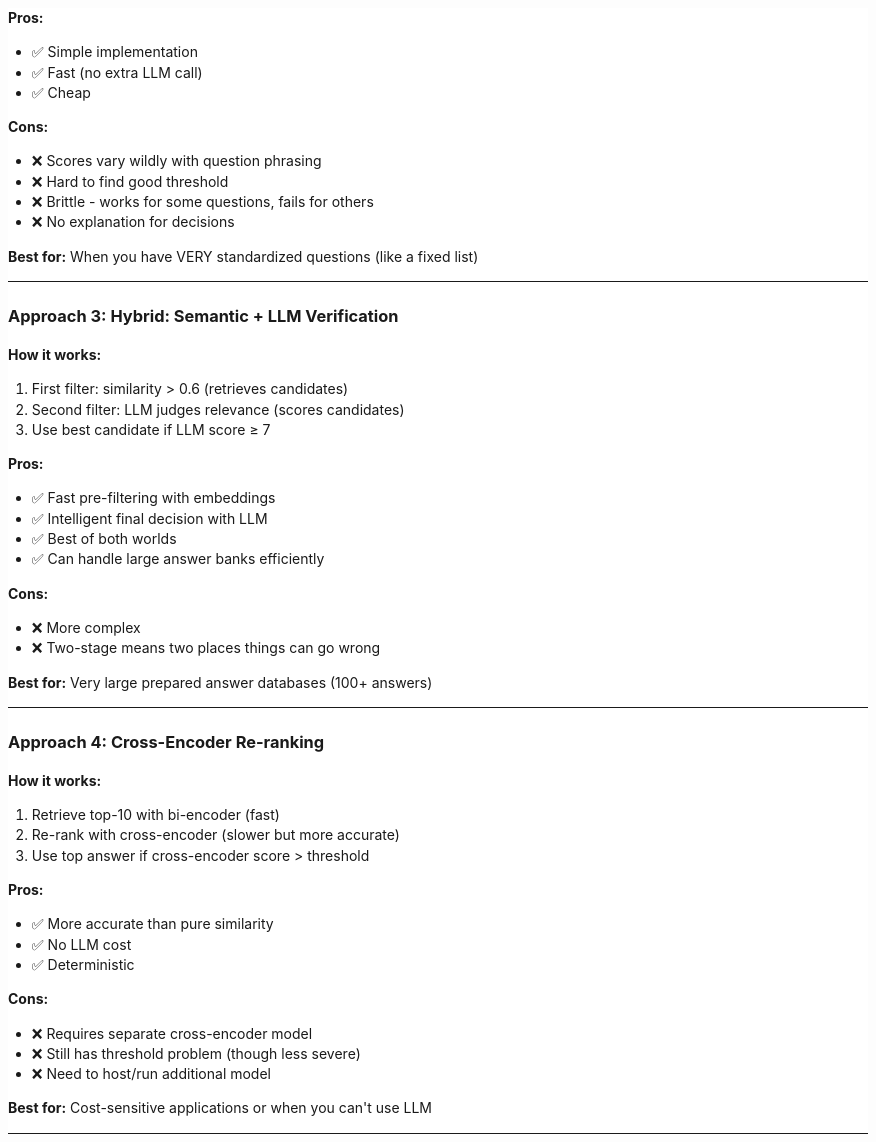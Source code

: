 **Pros:**
- ✅ Simple implementation
- ✅ Fast (no extra LLM call)
- ✅ Cheap

**Cons:**
- ❌ Scores vary wildly with question phrasing
- ❌ Hard to find good threshold
- ❌ Brittle - works for some questions, fails for others
- ❌ No explanation for decisions

**Best for:** When you have VERY standardized questions (like a fixed list)

---

### Approach 3: **Hybrid: Semantic + LLM Verification**

**How it works:**
1. First filter: similarity > 0.6 (retrieves candidates)
2. Second filter: LLM judges relevance (scores candidates)
3. Use best candidate if LLM score ≥ 7

**Pros:**
- ✅ Fast pre-filtering with embeddings
- ✅ Intelligent final decision with LLM
- ✅ Best of both worlds
- ✅ Can handle large answer banks efficiently

**Cons:**
- ❌ More complex
- ❌ Two-stage means two places things can go wrong

**Best for:** Very large prepared answer databases (100+ answers)

---

### Approach 4: **Cross-Encoder Re-ranking**

**How it works:**
1. Retrieve top-10 with bi-encoder (fast)
2. Re-rank with cross-encoder (slower but more accurate)
3. Use top answer if cross-encoder score > threshold

**Pros:**
- ✅ More accurate than pure similarity
- ✅ No LLM cost
- ✅ Deterministic

**Cons:**
- ❌ Requires separate cross-encoder model
- ❌ Still has threshold problem (though less severe)
- ❌ Need to host/run additional model

**Best for:** Cost-sensitive applications or when you can't use LLM

---
